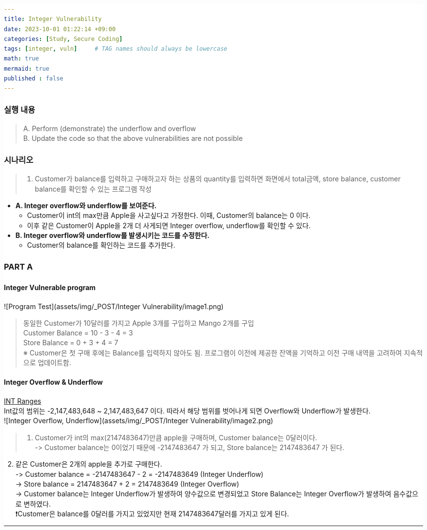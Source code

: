 ```yaml
---
title: Integer Vulnerability
date: 2023-10-01 01:22:14 +09:00
categories: [Study, Secure Coding]
tags: [integer, vuln]     # TAG names should always be lowercase
math: true
mermaid: true
published : false
---
```


### 실행 내용
> A. Perform (demonstrate) the underflow and overflow<br>
B. Update the code so that the above vulnerabilities are not possible

### 시나리오
> 1. Customer가 balance를 입력하고 구매하고자 하는 상품의 quantity를 입력하면 화면에서 total금액, store balance, customer balance를 확인할 수 있는 프로그램 작성<br>
   - **A. Integer overflow와 underflow를 보여준다.**
     - Customer이 int의 max만큼 Apple을 사고싶다고 가정한다. 이때, Customer의 balance는 0 이다.
     - 이후 같은 Customer이 Apple을 2개 더 사게되면 Integer overflow, underflow를 확인할 수 있다.<br>
   - **B. Integer overflow와 underflow를 발생시키는 코드를 수정한다.**
     - Customer의 balance를 확인하는 코드를 추가한다.


### PART A

#### Integer Vulnerable program
![Program Test](assets/img/_POST/Integer Vulnerability/image1.png)
> 동일한 Customer가 10달러를 가지고 Apple 3개를 구입하고 Mango 2개를 구입<br>
Customer Balance = 10 - 3 - 4 = 3<br>
Store Balance = 0 + 3 + 4 = 7<br>
※ Customer은 첫 구매 후에는 Balance를 입력하지 않아도 됨. 프로그램이 이전에 제공한 잔액을 기억하고 이전 구매 내역을 고려하여 지속적으로 업데이트함.



#### Integer Overflow & Underflow

[INT Ranges](https://learn.microsoft.com/en-us/cpp/cpp/data-type-ranges?view=msvc-170)<br>
Int값의 범위는 -2,147,483,648 ~ 2,147,483,647 이다. 따라서 해당 범위를 벗어나게 되면 Overflow와 Underflow가 발생한다.  
![Integer Overflow, Underflow](assets/img/_POST/Integer Vulnerability/image2.png)

> 1. Customer가 int의 max(2147483647)만큼 apple을 구매하며, Customer balance는 0달러이다.<br>
	-> Customer balance는 0이었기 때문에 -2147483647 가 되고, Store balance는 2147483647 가 된다. 
2. 같은 Customer은 2개의 apple을 추가로 구매한다.<br>
	-> Customer balance = -2147483647 - 2 = -2147483649 (Integer Underflow)<br>
    -> Store balance = 2147483647 + 2 = 2147483649 (Integer Overflow)<br>
 	-> Customer balance는 Integer Underflow가 발생하여 양수값으로 변경되었고 Store Balance는 Integer Overflow가 발생하여 음수값으로 변하였다.<br>
❗Customer은 balance를 0달러를 가지고 있었지만 현재 2147483647달러를 가지고 있게 된다.

---